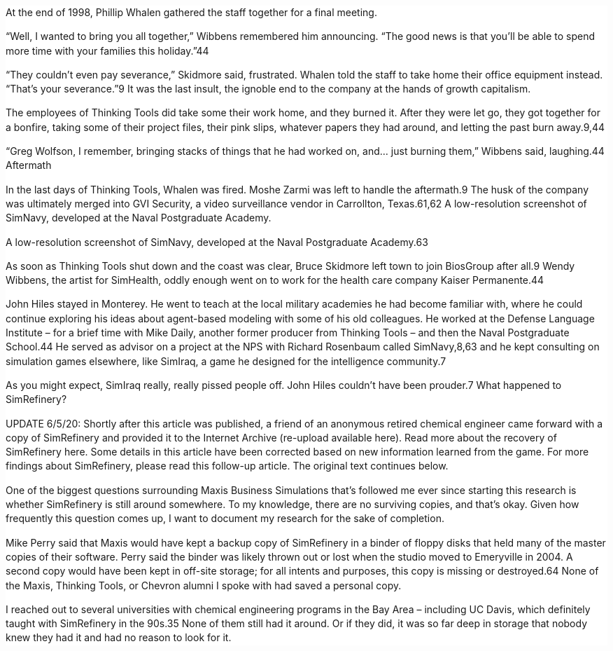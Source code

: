 At the end of 1998, Phillip Whalen gathered the staff together for a final meeting.

“Well, I wanted to bring you all together,” Wibbens remembered him announcing. “The good news is that you’ll be able to spend more time with your families this holiday.”44

“They couldn’t even pay severance,” Skidmore said, frustrated. Whalen told the staff to take home their office equipment instead. “That’s your severance.”9 It was the last insult, the ignoble end to the company at the hands of growth capitalism.

The employees of Thinking Tools did take some their work home, and they burned it. After they were let go, they got together for a bonfire, taking some of their project files, their pink slips, whatever papers they had around, and letting the past burn away.9,44

“Greg Wolfson, I remember, bringing stacks of things that he had worked on, and… just burning them,” Wibbens said, laughing.44
Aftermath

In the last days of Thinking Tools, Whalen was fired. Moshe Zarmi was left to handle the aftermath.9 The husk of the company was ultimately merged into GVI Security, a video surveillance vendor in Carrollton, Texas.61,62
A low-resolution screenshot of SimNavy, developed at the Naval Postgraduate Academy.

A low-resolution screenshot of SimNavy, developed at the Naval Postgraduate Academy.63

As soon as Thinking Tools shut down and the coast was clear, Bruce Skidmore left town to join BiosGroup after all.9 Wendy Wibbens, the artist for SimHealth, oddly enough went on to work for the health care company Kaiser Permanente.44

John Hiles stayed in Monterey. He went to teach at the local military academies he had become familiar with, where he could continue exploring his ideas about agent-based modeling with some of his old colleagues. He worked at the Defense Language Institute – for a brief time with Mike Daily, another former producer from Thinking Tools – and then the Naval Postgraduate School.44 He served as advisor on a project at the NPS with Richard Rosenbaum called SimNavy,8,63 and he kept consulting on simulation games elsewhere, like SimIraq, a game he designed for the intelligence community.7

As you might expect, SimIraq really, really pissed people off. John Hiles couldn’t have been prouder.7
What happened to SimRefinery?

UPDATE 6/5/20: Shortly after this article was published, a friend of an anonymous retired chemical engineer came forward with a copy of SimRefinery and provided it to the Internet Archive (re-upload available here). Read more about the recovery of SimRefinery here. Some details in this article have been corrected based on new information learned from the game. For more findings about SimRefinery, please read this follow-up article. The original text continues below.

One of the biggest questions surrounding Maxis Business Simulations that’s followed me ever since starting this research is whether SimRefinery is still around somewhere. To my knowledge, there are no surviving copies, and that’s okay. Given how frequently this question comes up, I want to document my research for the sake of completion.

Mike Perry said that Maxis would have kept a backup copy of SimRefinery in a binder of floppy disks that held many of the master copies of their software. Perry said the binder was likely thrown out or lost when the studio moved to Emeryville in 2004. A second copy would have been kept in off-site storage; for all intents and purposes, this copy is missing or destroyed.64 None of the Maxis, Thinking Tools, or Chevron alumni I spoke with had saved a personal copy.

I reached out to several universities with chemical engineering programs in the Bay Area – including UC Davis, which definitely taught with SimRefinery in the 90s.35 None of them still had it around. Or if they did, it was so far deep in storage that nobody knew they had it and had no reason to look for it.
